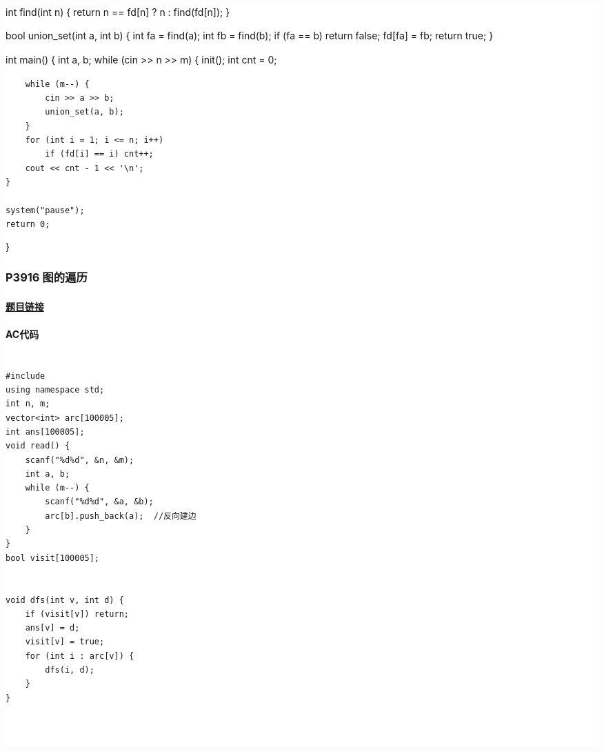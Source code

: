 int find(int n) { return n == fd[n] ? n : find(fd[n]); }

bool union_set(int a, int b) {
    int fa = find(a);
    int fb = find(b);
    if (fa == b) return false;
    fd[fa] = fb;
    return true;
}

int main() {
    int a, b;
    while (cin >> n >> m) {
        init();
        int cnt = 0;

        while (m--) {
            cin >> a >> b;
            union_set(a, b);
        }
        for (int i = 1; i <= n; i++)
            if (fd[i] == i) cnt++;
        cout << cnt - 1 << '\n';
    }

    system("pause");
    return 0;
}
</code></pre>

### P3916 图的遍历
<h4><a href="https://www.luogu.com.cn/problem/P3916">题目链接</a></h4>

#### AC代码
<pre><code class="cpp">
#include <bits/stdc++.h>
using namespace std;
int n, m;
vector&lt;int&gt; arc[100005];
int ans[100005];
void read() {
    scanf("%d%d", &n, &m);
    int a, b;
    while (m--) {
        scanf("%d%d", &a, &b);
        arc[b].push_back(a);  //反向建边
    }
}
bool visit[100005];


void dfs(int v, int d) {
    if (visit[v]) return;
    ans[v] = d;
    visit[v] = true;
    for (int i : arc[v]) {
        dfs(i, d);
    }
}
